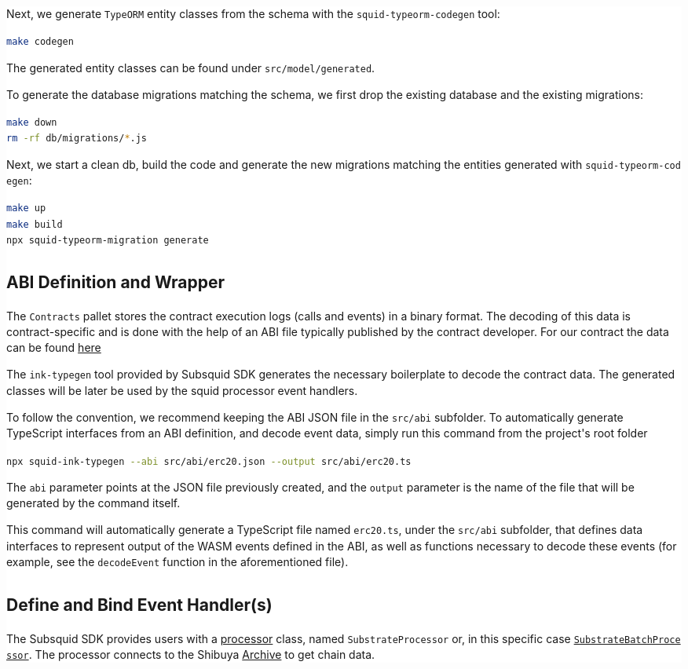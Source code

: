 Next, we generate `TypeORM` entity classes from the schema with the `squid-typeorm-codegen` tool:

```bash
make codegen
```
The generated entity classes can be found under `src/model/generated`.

To generate the database migrations matching the schema, we first drop the existing database and the existing migrations:

```bash
make down
rm -rf db/migrations/*.js
```

Next, we start a clean db, build the code and generate the new migrations matching the entities generated with `squid-typeorm-codegen`:

```bash
make up
make build
npx squid-typeorm-migration generate
```

## ABI Definition and Wrapper

The `Contracts` pallet stores the contract execution logs (calls and events) in a binary format. The decoding of this data is
contract-specific and is done with the help of an ABI file typically published by the contract developer. For our contract the data can be found [here](https://raw.githubusercontent.com/subsquid/squid/42d07b0d01b02ada4b28f057ada3b05aa762a170/test/shibuya-erc20/metadata.json)

The `ink-typegen` tool provided by Subsquid SDK generates the necessary boilerplate to decode the contract data. The generated classes will be later be used by the squid processor event handlers.

To follow the convention, we recommend keeping the ABI JSON file in the `src/abi` subfolder. To automatically generate TypeScript interfaces from an ABI definition, and decode event data, simply run this command from the project's root folder

```bash
npx squid-ink-typegen --abi src/abi/erc20.json --output src/abi/erc20.ts
```

The `abi` parameter points at the JSON file previously created, and the `output` parameter is the name of the file that will be generated by the command itself.

This command will automatically generate a TypeScript file named `erc20.ts`, under the `src/abi` subfolder, that defines data interfaces to represent output of the WASM events defined in the ABI, as well as functions necessary to decode these events (for example, see the `decodeEvent` function in the aforementioned file).

## Define and Bind Event Handler(s)

The Subsquid SDK provides users with a [processor](/substrate-indexing) class, named `SubstrateProcessor` or, in this specific case [`SubstrateBatchProcessor`](/substrate-indexing/batch-processor-in-action). The processor connects to the Shibuya [Archive](/archives) to get chain data. 
